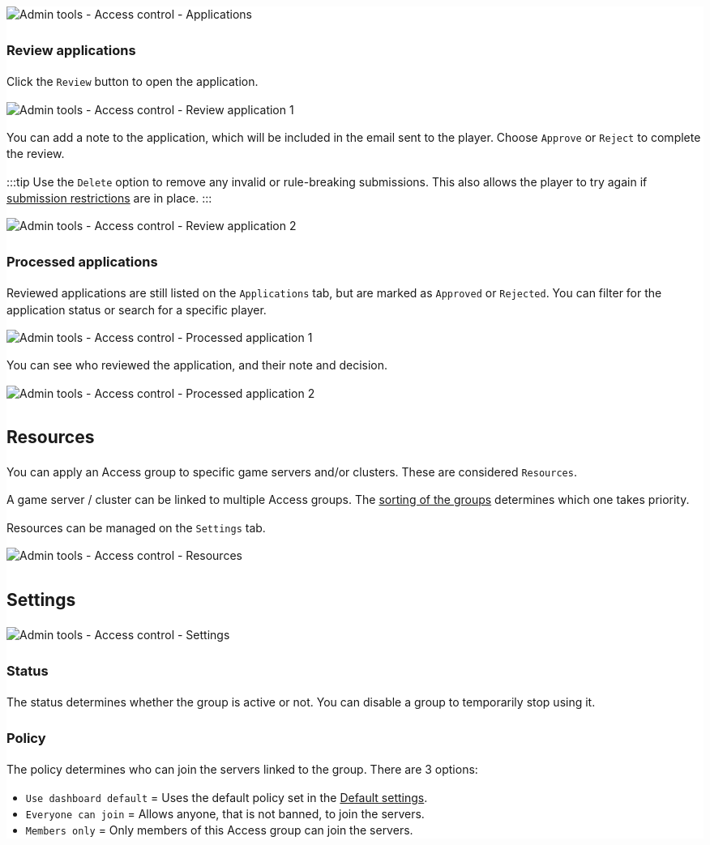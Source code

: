 ![Admin tools - Access control - Applications](/img/dashboard/admin_tools/access_control/access_group_applications.jpg)

### Review applications

Click the `Review` button to open the application.

![Admin tools - Access control - Review application 1](/img/dashboard/admin_tools/access_control/access_group_review_application_1.jpg)

You can add a note to the application, which will be included in the email sent to the player.
Choose `Approve` or `Reject` to complete the review.

:::tip
Use the `Delete` option to remove any invalid or rule-breaking submissions. This also allows the player to try again if [submission restrictions](#form-settings) are in place.
:::

![Admin tools - Access control - Review application 2](/img/dashboard/admin_tools/access_control/access_group_review_application_2.jpg)

### Processed applications
Reviewed applications are still listed on the `Applications` tab, but are marked as `Approved` or `Rejected`. You can filter for the application status or search for a specific player.

![Admin tools - Access control - Processed application 1](/img/dashboard/admin_tools/access_control/access_group_processed_application_1.jpg)

You can see who reviewed the application, and their note and decision.

![Admin tools - Access control - Processed application 2](/img/dashboard/admin_tools/access_control/access_group_processed_application_2.jpg)


## Resources
You can apply an Access group to specific game servers and/or clusters. These are considered `Resources`.

A game server / cluster can be linked to multiple Access groups. The [sorting of the groups](#sorting--priority) determines which one takes priority.

Resources can be managed on the `Settings` tab.

![Admin tools - Access control - Resources](/img/dashboard/admin_tools/access_control/access_group_resources.jpg)

## Settings

![Admin tools - Access control - Settings](/img/dashboard/admin_tools/access_control/access_group_settings.jpg)

### Status
The status determines whether the group is active or not. You can disable a group to temporarily stop using it.

### Policy
The policy determines who can join the servers linked to the group. There are 3 options:
- `Use dashboard default` = Uses the default policy set in the [Default settings](#default-settings).
- `Everyone can join` = Allows anyone, that is not banned, to join the servers.
- `Members only` = Only members of this Access group can join the servers.

